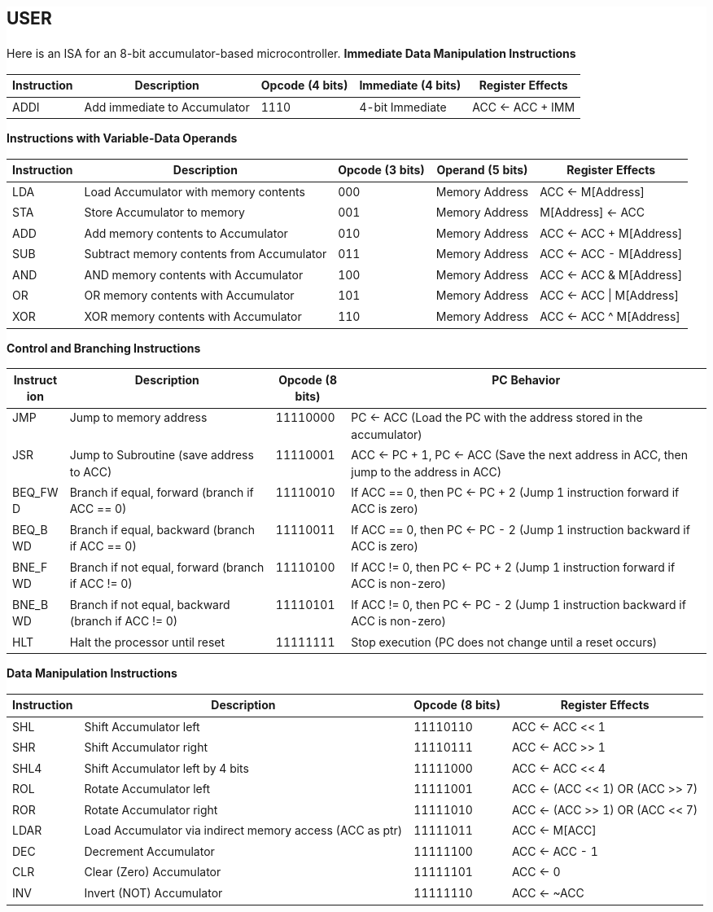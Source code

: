 ## USER
Here is an ISA for an 8-bit accumulator-based microcontroller.
**Immediate Data Manipulation Instructions**

| Instruction | Description | Opcode (4 bits) | Immediate (4 bits) | Register Effects |
|-------------|--------------------------------------|----------------|--------------------|-------------------|
| ADDI | Add immediate to Accumulator | 1110 | 4-bit Immediate | ACC <- ACC + IMM |

**Instructions with Variable-Data Operands**

| Instruction | Description | Opcode (3 bits) | Operand (5 bits) | Register Effects |
|-------------|---------------------------------------------|----------------|-----------------|---------------------------|
| LDA | Load Accumulator with memory contents | 000 | Memory Address | ACC <- M[Address] |
| STA | Store Accumulator to memory | 001 | Memory Address | M[Address] <- ACC |
| ADD | Add memory contents to Accumulator | 010 | Memory Address | ACC <- ACC + M[Address] |
| SUB | Subtract memory contents from Accumulator | 011 | Memory Address | ACC <- ACC - M[Address] |
| AND | AND memory contents with Accumulator | 100 | Memory Address | ACC <- ACC & M[Address] |
| OR | OR memory contents with Accumulator | 101 | Memory Address | ACC <- ACC \| M[Address] |
| XOR | XOR memory contents with Accumulator | 110 | Memory Address | ACC <- ACC ^ M[Address] |

**Control and Branching Instructions**

| Instruction | Description | Opcode (8 bits) | PC Behavior |
|--------------|-------------------------------------------------|----------------|-------------------------------------------------------------------------------|
| JMP | Jump to memory address | 11110000 | PC <- ACC (Load the PC with the address stored in the accumulator) |
| JSR | Jump to Subroutine (save address to ACC) | 11110001 | ACC <- PC + 1, PC <- ACC (Save the next address in ACC, then jump to the address in ACC) |
| BEQ_FWD | Branch if equal, forward (branch if ACC == 0) | 11110010 | If ACC == 0, then PC <- PC + 2 (Jump 1 instruction forward if ACC is zero) |
| BEQ_BWD | Branch if equal, backward (branch if ACC == 0) | 11110011 | If ACC == 0, then PC <- PC - 2 (Jump 1 instruction backward if ACC is zero) |
| BNE_FWD | Branch if not equal, forward (branch if ACC != 0)| 11110100 | If ACC != 0, then PC <- PC + 2 (Jump 1 instruction forward if ACC is non-zero)|
| BNE_BWD | Branch if not equal, backward (branch if ACC != 0)| 11110101 | If ACC != 0, then PC <- PC - 2 (Jump 1 instruction backward if ACC is non-zero)|
| HLT | Halt the processor until reset | 11111111 | Stop execution (PC does not change until a reset occurs) |

**Data Manipulation Instructions**

| Instruction | Description | Opcode (8 bits) | Register Effects |
|-------------|----------------------------------------------------------|----------------|---------------------------|
| SHL | Shift Accumulator left | 11110110 | ACC <- ACC << 1 |
| SHR | Shift Accumulator right | 11110111 | ACC <- ACC >> 1 |
| SHL4 | Shift Accumulator left by 4 bits | 11111000 | ACC <- ACC << 4 |
| ROL | Rotate Accumulator left | 11111001 | ACC <- (ACC << 1) OR (ACC >> 7) |
| ROR | Rotate Accumulator right | 11111010 | ACC <- (ACC >> 1) OR (ACC << 7) |
| LDAR | Load Accumulator via indirect memory access (ACC as ptr) | 11111011 | ACC <- M[ACC] |
| DEC | Decrement Accumulator | 11111100 | ACC <- ACC - 1 |
| CLR | Clear (Zero) Accumulator | 11111101 | ACC <- 0 |
| INV | Invert (NOT) Accumulator | 11111110 | ACC <- ~ACC |
